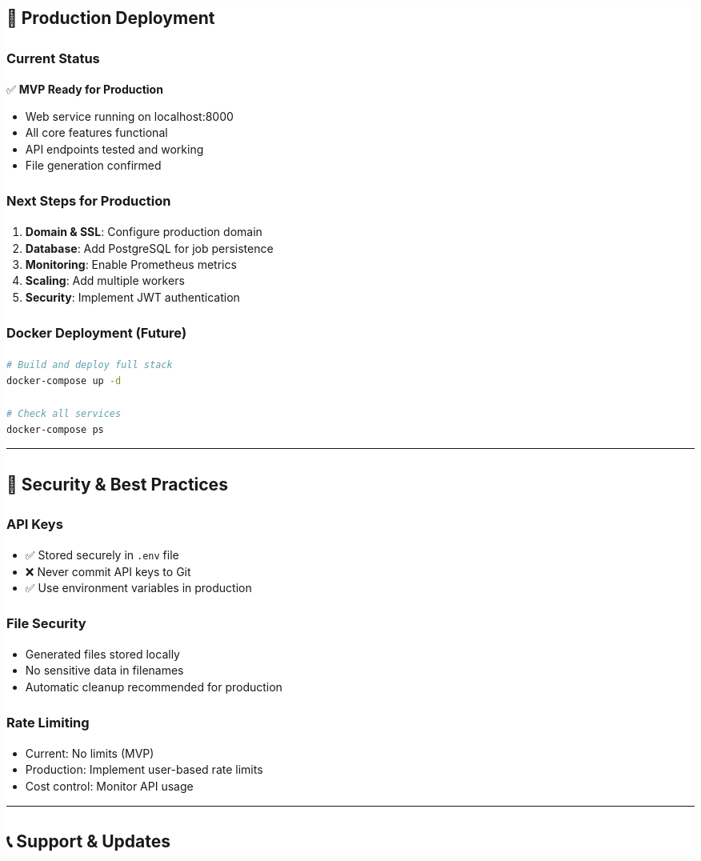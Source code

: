 ## 🚀 Production Deployment

### Current Status
✅ **MVP Ready for Production**
- Web service running on localhost:8000
- All core features functional
- API endpoints tested and working
- File generation confirmed

### Next Steps for Production
1. **Domain & SSL**: Configure production domain
2. **Database**: Add PostgreSQL for job persistence  
3. **Monitoring**: Enable Prometheus metrics
4. **Scaling**: Add multiple workers
5. **Security**: Implement JWT authentication

### Docker Deployment (Future)
```bash
# Build and deploy full stack
docker-compose up -d

# Check all services
docker-compose ps
```

---

## 🔐 Security & Best Practices

### API Keys
- ✅ Stored securely in `.env` file
- ❌ Never commit API keys to Git
- ✅ Use environment variables in production

### File Security
- Generated files stored locally
- No sensitive data in filenames
- Automatic cleanup recommended for production

### Rate Limiting
- Current: No limits (MVP)
- Production: Implement user-based rate limits
- Cost control: Monitor API usage

---

## 📞 Support & Updates
